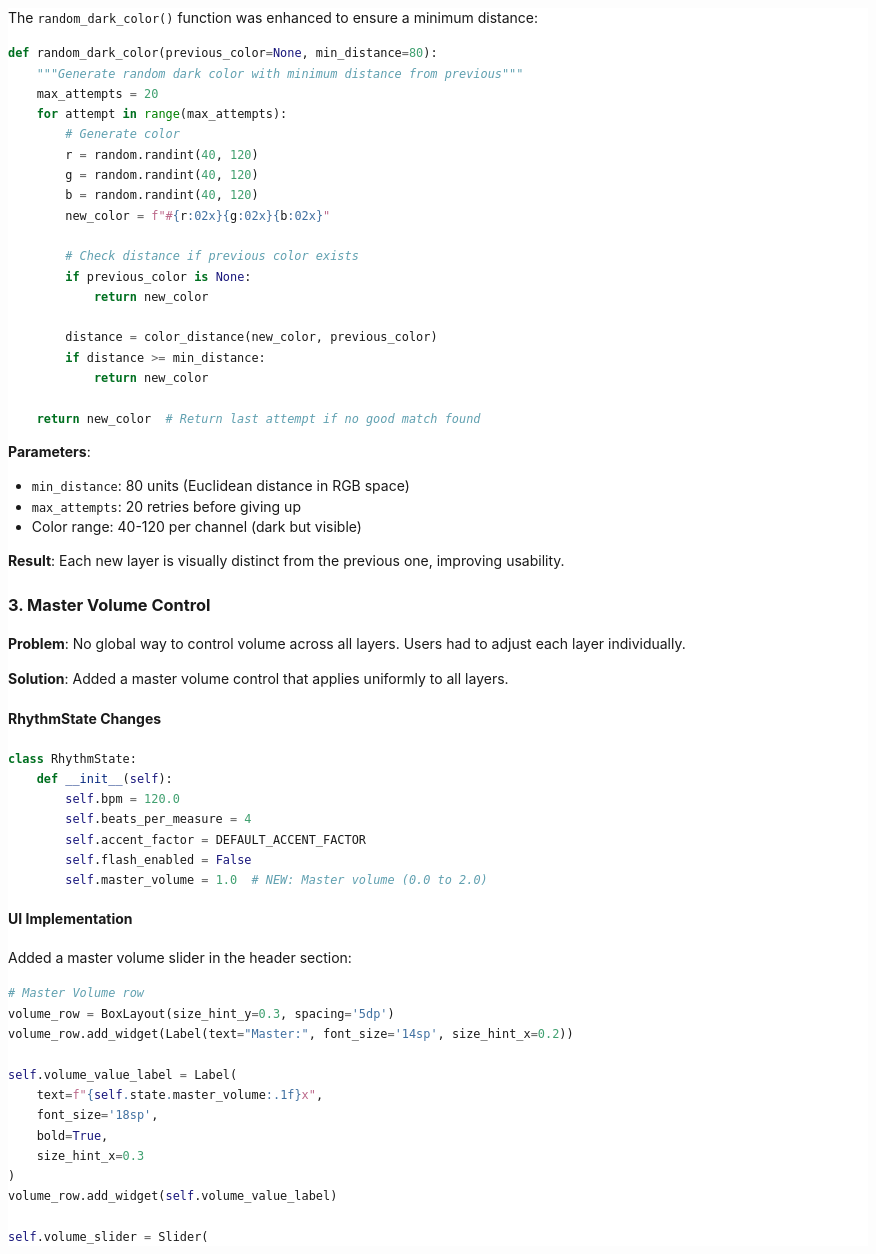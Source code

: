 The `random_dark_color()` function was enhanced to ensure a minimum distance:

```python
def random_dark_color(previous_color=None, min_distance=80):
    """Generate random dark color with minimum distance from previous"""
    max_attempts = 20
    for attempt in range(max_attempts):
        # Generate color
        r = random.randint(40, 120)
        g = random.randint(40, 120)
        b = random.randint(40, 120)
        new_color = f"#{r:02x}{g:02x}{b:02x}"
        
        # Check distance if previous color exists
        if previous_color is None:
            return new_color
        
        distance = color_distance(new_color, previous_color)
        if distance >= min_distance:
            return new_color
    
    return new_color  # Return last attempt if no good match found
```

**Parameters**:
- `min_distance`: 80 units (Euclidean distance in RGB space)
- `max_attempts`: 20 retries before giving up
- Color range: 40-120 per channel (dark but visible)

**Result**: Each new layer is visually distinct from the previous one, improving usability.

### 3. Master Volume Control

**Problem**: No global way to control volume across all layers. Users had to adjust each layer individually.

**Solution**: Added a master volume control that applies uniformly to all layers.

#### RhythmState Changes

```python
class RhythmState:
    def __init__(self):
        self.bpm = 120.0
        self.beats_per_measure = 4
        self.accent_factor = DEFAULT_ACCENT_FACTOR
        self.flash_enabled = False
        self.master_volume = 1.0  # NEW: Master volume (0.0 to 2.0)
```

#### UI Implementation

Added a master volume slider in the header section:

```python
# Master Volume row
volume_row = BoxLayout(size_hint_y=0.3, spacing='5dp')
volume_row.add_widget(Label(text="Master:", font_size='14sp', size_hint_x=0.2))

self.volume_value_label = Label(
    text=f"{self.state.master_volume:.1f}x",
    font_size='18sp',
    bold=True,
    size_hint_x=0.3
)
volume_row.add_widget(self.volume_value_label)

self.volume_slider = Slider(
```